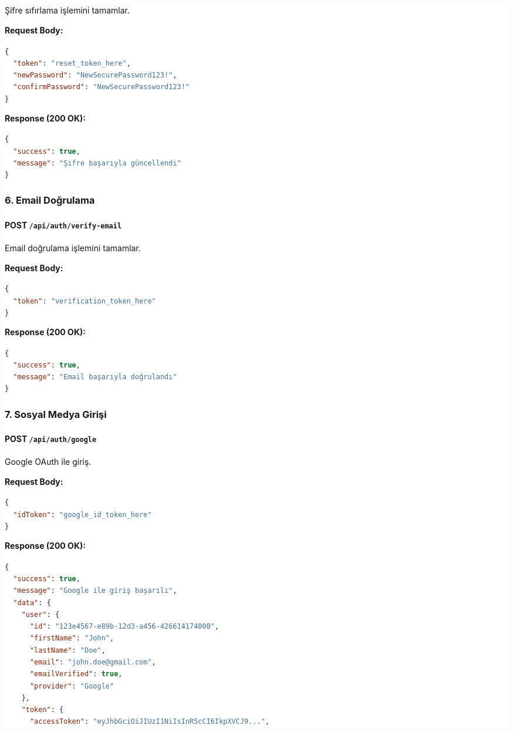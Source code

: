 Şifre sıfırlama işlemini tamamlar.

**Request Body:**
```json
{
  "token": "reset_token_here",
  "newPassword": "NewSecurePassword123!",
  "confirmPassword": "NewSecurePassword123!"
}
```

**Response (200 OK):**
```json
{
  "success": true,
  "message": "Şifre başarıyla güncellendi"
}
```

### 6. Email Doğrulama

#### POST `/api/auth/verify-email`

Email doğrulama işlemini tamamlar.

**Request Body:**
```json
{
  "token": "verification_token_here"
}
```

**Response (200 OK):**
```json
{
  "success": true,
  "message": "Email başarıyla doğrulandı"
}
```

### 7. Sosyal Medya Girişi

#### POST `/api/auth/google`

Google OAuth ile giriş.

**Request Body:**
```json
{
  "idToken": "google_id_token_here"
}
```

**Response (200 OK):**
```json
{
  "success": true,
  "message": "Google ile giriş başarılı",
  "data": {
    "user": {
      "id": "123e4567-e89b-12d3-a456-426614174000",
      "firstName": "John",
      "lastName": "Doe",
      "email": "john.doe@gmail.com",
      "emailVerified": true,
      "provider": "Google"
    },
    "token": {
      "accessToken": "eyJhbGciOiJIUzI1NiIsInR5cCI6IkpXVCJ9...",
```